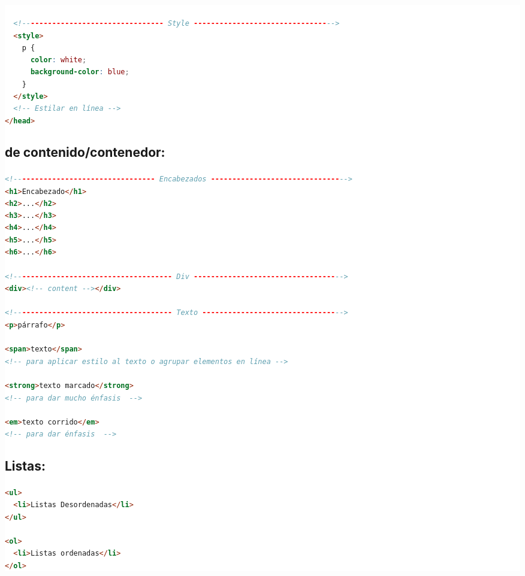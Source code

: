 ```html

  <!--------------------------------- Style --------------------------------->
  <style>
    p {
      color: white;
      background-color: blue;
    }
  </style>
  <!-- Estilar en línea -->
</head>
```

## de contenido/contenedor:

```html
<!--------------------------------- Encabezados -------------------------------->
<h1>Encabezado</h1>
<h2>...</h2>
<h3>...</h3>
<h4>...</h4>
<h5>...</h5>
<h6>...</h6>

<!------------------------------------- Div ----------------------------------->
<div><!-- content --></div>

<!------------------------------------- Texto --------------------------------->
<p>párrafo</p>

<span>texto</span>
<!-- para aplicar estilo al texto o agrupar elementos en línea -->

<strong>texto marcado</strong>
<!-- para dar mucho énfasis  -->

<em>texto corrido</em>
<!-- para dar énfasis  -->
```

## Listas:

```html
<ul>
  <li>Listas Desordenadas</li>
</ul>

<ol>
  <li>Listas ordenadas</li>
</ol>
```
